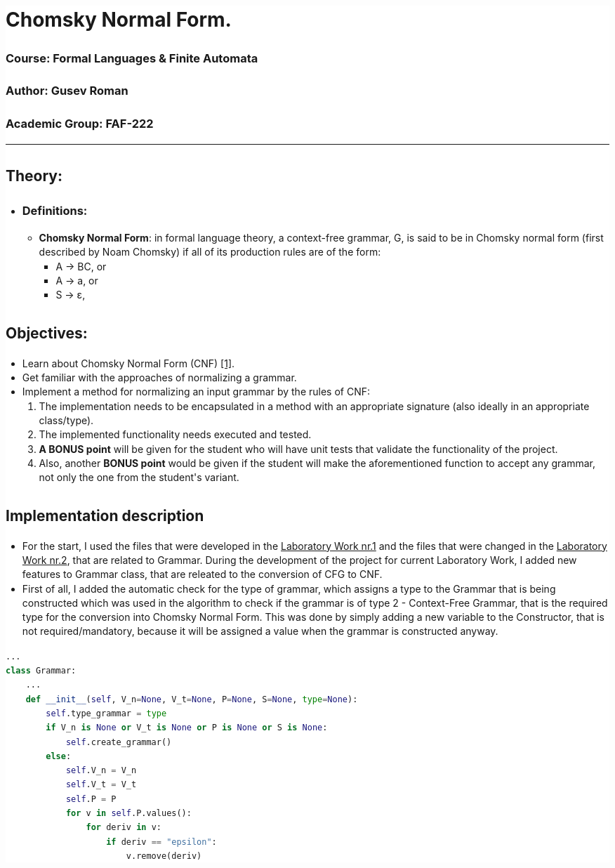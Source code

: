 # Chomsky Normal Form.

### Course: Formal Languages & Finite Automata
### Author: Gusev Roman
### Academic Group: FAF-222

----

## Theory:
* ### Definitions:
  * **Chomsky Normal Form**: in formal language theory, a context-free grammar, G, is said to be in Chomsky normal form (first described by Noam Chomsky) if all of its production rules are of the form:
    * A → BC, or
    * A → a, or
    * S → ε,
## Objectives:
* Learn about Chomsky Normal Form (CNF) [[1]](#bib1).
* Get familiar with the approaches of normalizing a grammar.
* Implement a method for normalizing an input grammar by the rules of CNF:
  1. The implementation needs to be encapsulated in a method with an appropriate signature (also ideally in an appropriate class/type).
  2. The implemented functionality needs executed and tested.
  3. **A BONUS point** will be given for the student who will have unit tests that validate the functionality of the project.
  4. Also, another **BONUS point** would be given if the student will make the aforementioned function to accept any grammar, not only the one from the student's variant.

## Implementation description
* For the start, I used the files that were developed in the [Laboratory Work nr.1](../Laboratory-Work-1-Grammar-Finite-Automaton) 
and the files that were changed in the [Laboratory Work nr.2](../Laboratory-Work-2-Conversion-NFA-2-DFA), that are related to Grammar.
During the development of the project for current Laboratory Work, I added new features to Grammar class, that are releated
to the conversion of CFG to CNF.
* First of all, I added the automatic check for the type of grammar, which assigns a type to the Grammar that is being constructed
which was used in the algorithm to check if the grammar is of type 2 - Context-Free Grammar, that is the required type
for the conversion into Chomsky Normal Form. This was done by simply adding a new variable to the Constructor, that is
not required/mandatory, because it will be assigned a value when the grammar is constructed anyway.
```python
...
class Grammar:
    ...
    def __init__(self, V_n=None, V_t=None, P=None, S=None, type=None):
        self.type_grammar = type
        if V_n is None or V_t is None or P is None or S is None:
            self.create_grammar()
        else:
            self.V_n = V_n
            self.V_t = V_t
            self.P = P
            for v in self.P.values():
                for deriv in v:
                    if deriv == "epsilon":
                        v.remove(deriv)
```